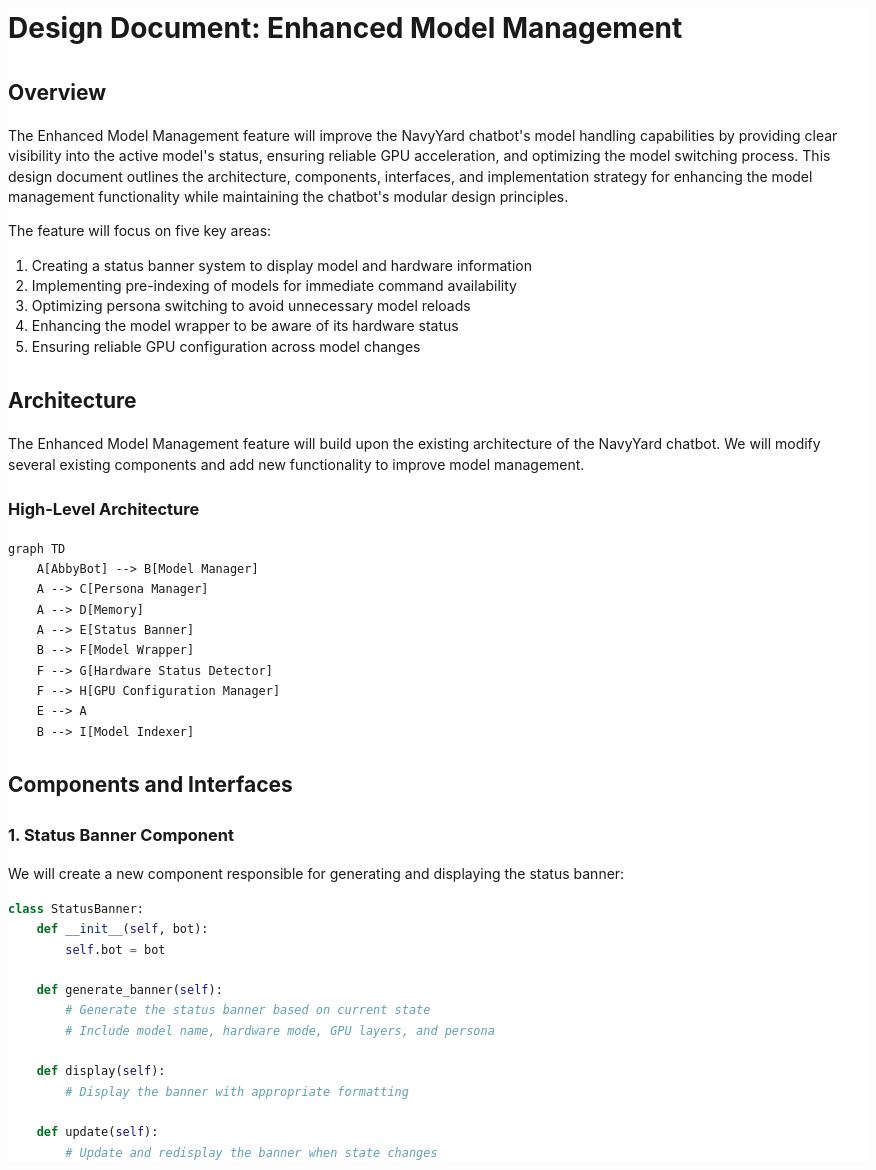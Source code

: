 # Design Document: Enhanced Model Management

## Overview

The Enhanced Model Management feature will improve the NavyYard chatbot's model handling capabilities by providing clear visibility into the active model's status, ensuring reliable GPU acceleration, and optimizing the model switching process. This design document outlines the architecture, components, interfaces, and implementation strategy for enhancing the model management functionality while maintaining the chatbot's modular design principles.

The feature will focus on five key areas:
1. Creating a status banner system to display model and hardware information
2. Implementing pre-indexing of models for immediate command availability
3. Optimizing persona switching to avoid unnecessary model reloads
4. Enhancing the model wrapper to be aware of its hardware status
5. Ensuring reliable GPU configuration across model changes

## Architecture

The Enhanced Model Management feature will build upon the existing architecture of the NavyYard chatbot. We will modify several existing components and add new functionality to improve model management.

### High-Level Architecture

```mermaid
graph TD
    A[AbbyBot] --> B[Model Manager]
    A --> C[Persona Manager]
    A --> D[Memory]
    A --> E[Status Banner]
    B --> F[Model Wrapper]
    F --> G[Hardware Status Detector]
    F --> H[GPU Configuration Manager]
    E --> A
    B --> I[Model Indexer]
```

## Components and Interfaces

### 1. Status Banner Component

We will create a new component responsible for generating and displaying the status banner:

```python
class StatusBanner:
    def __init__(self, bot):
        self.bot = bot
        
    def generate_banner(self):
        # Generate the status banner based on current state
        # Include model name, hardware mode, GPU layers, and persona
        
    def display(self):
        # Display the banner with appropriate formatting
        
    def update(self):
        # Update and redisplay the banner when state changes
```
